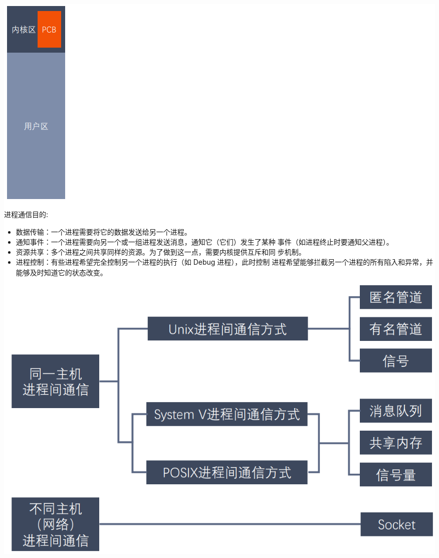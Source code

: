 ![image-20240305192609286](./assets/image-20240305192609286.png)

进程通信目的:

- 数据传输：一个进程需要将它的数据发送给另一个进程。 
- 通知事件：一个进程需要向另一个或一组进程发送消息，通知它（它们）发生了某种 事件（如进程终止时要通知父进程）。 
- 资源共享：多个进程之间共享同样的资源。为了做到这一点，需要内核提供互斥和同 步机制。  
- 进程控制：有些进程希望完全控制另一个进程的执行（如 Debug 进程），此时控制 进程希望能够拦截另一个进程的所有陷入和异常，并能够及时知道它的状态改变。

![image-20240305182051075](./assets/image-20240305182051075.png)
